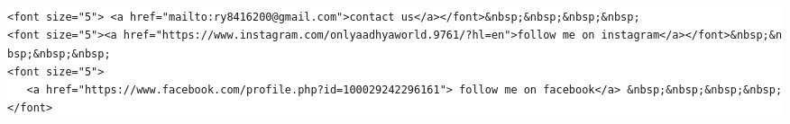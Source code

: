
    <font size="5"> <a href="mailto:ry8416200@gmail.com">contact us</a></font>&nbsp;&nbsp;&nbsp;&nbsp;
    <font size="5"><a href="https://www.instagram.com/onlyaadhyaworld.9761/?hl=en">follow me on instagram</a></font>&nbsp;&nbsp;&nbsp;&nbsp;
    <font size="5">
       <a href="https://www.facebook.com/profile.php?id=100029242296161"> follow me on facebook</a> &nbsp;&nbsp;&nbsp;&nbsp;
    </font>
</body>




    




</html>
